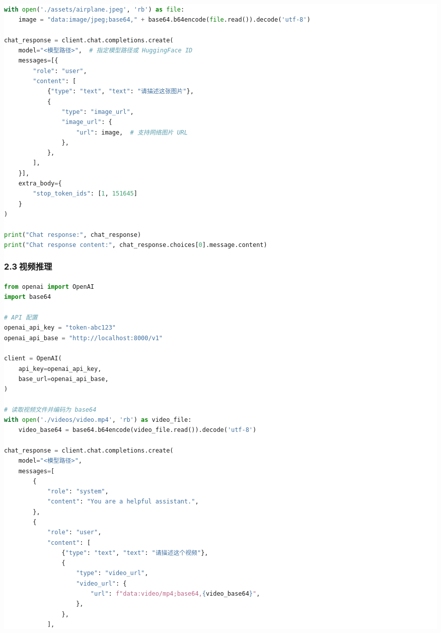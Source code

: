 ```python
with open('./assets/airplane.jpeg', 'rb') as file:
    image = "data:image/jpeg;base64," + base64.b64encode(file.read()).decode('utf-8')

chat_response = client.chat.completions.create(
    model="<模型路径>",  # 指定模型路径或 HuggingFace ID
    messages=[{
        "role": "user",
        "content": [
            {"type": "text", "text": "请描述这张图片"},
            {
                "type": "image_url",
                "image_url": {
                    "url": image,  # 支持网络图片 URL
                },
            },
        ],
    }],
    extra_body={
        "stop_token_ids": [1, 151645]
    }
)

print("Chat response:", chat_response)
print("Chat response content:", chat_response.choices[0].message.content)
```

### 2.3 视频推理

```python
from openai import OpenAI
import base64

# API 配置
openai_api_key = "token-abc123"
openai_api_base = "http://localhost:8000/v1"

client = OpenAI(
    api_key=openai_api_key,
    base_url=openai_api_base,
)

# 读取视频文件并编码为 base64
with open('./videos/video.mp4', 'rb') as video_file:
    video_base64 = base64.b64encode(video_file.read()).decode('utf-8')

chat_response = client.chat.completions.create(
    model="<模型路径>",
    messages=[
        {
            "role": "system",
            "content": "You are a helpful assistant.",
        },
        {
            "role": "user",
            "content": [
                {"type": "text", "text": "请描述这个视频"},
                {
                    "type": "video_url",
                    "video_url": {
                        "url": f"data:video/mp4;base64,{video_base64}",
                    },
                },
            ],
```